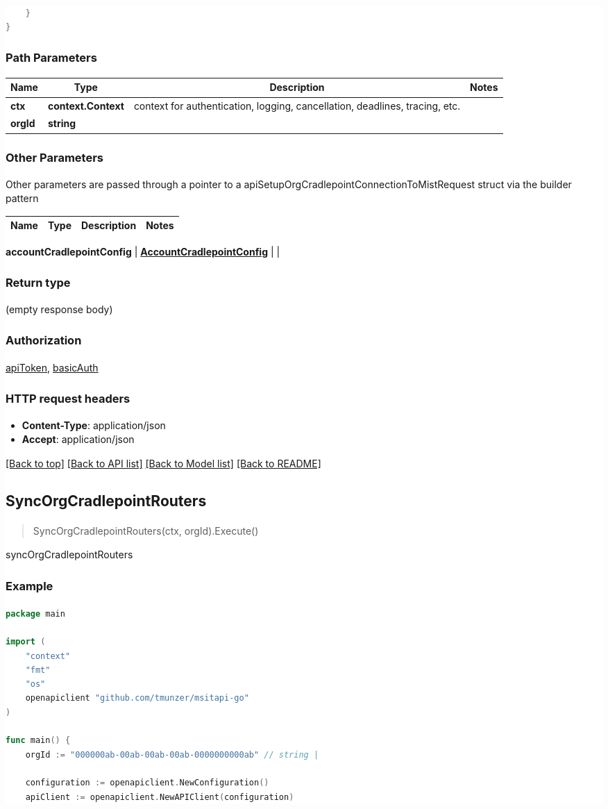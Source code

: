 ```go
	}
}
```

### Path Parameters


Name | Type | Description  | Notes
------------- | ------------- | ------------- | -------------
**ctx** | **context.Context** | context for authentication, logging, cancellation, deadlines, tracing, etc.
**orgId** | **string** |  | 

### Other Parameters

Other parameters are passed through a pointer to a apiSetupOrgCradlepointConnectionToMistRequest struct via the builder pattern


Name | Type | Description  | Notes
------------- | ------------- | ------------- | -------------

 **accountCradlepointConfig** | [**AccountCradlepointConfig**](AccountCradlepointConfig.md) |  | 

### Return type

 (empty response body)

### Authorization

[apiToken](../README.md#apiToken), [basicAuth](../README.md#basicAuth)

### HTTP request headers

- **Content-Type**: application/json
- **Accept**: application/json

[[Back to top]](#) [[Back to API list]](../README.md#documentation-for-api-endpoints)
[[Back to Model list]](../README.md#documentation-for-models)
[[Back to README]](../README.md)


## SyncOrgCradlepointRouters

> SyncOrgCradlepointRouters(ctx, orgId).Execute()

syncOrgCradlepointRouters



### Example

```go
package main

import (
	"context"
	"fmt"
	"os"
	openapiclient "github.com/tmunzer/msitapi-go"
)

func main() {
	orgId := "000000ab-00ab-00ab-00ab-0000000000ab" // string | 

	configuration := openapiclient.NewConfiguration()
	apiClient := openapiclient.NewAPIClient(configuration)
```